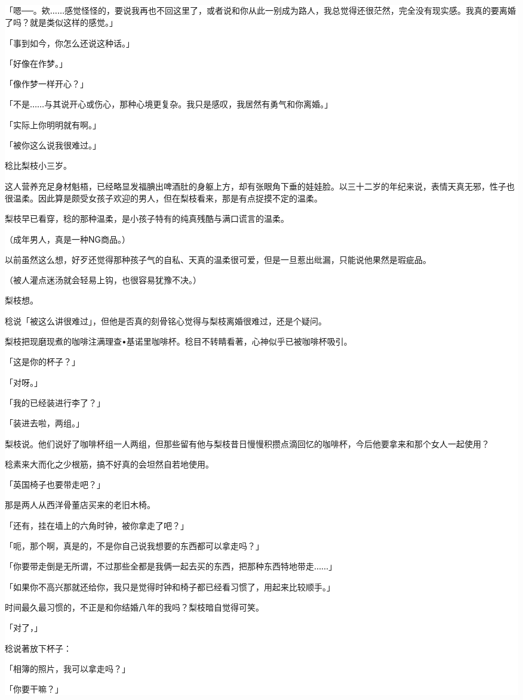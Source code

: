 「嗯──。欸……感觉怪怪的，要说我再也不回这里了，或者说和你从此一别成为路人，我总觉得还很茫然，完全没有现实感。我真的要离婚了吗？就是类似这样的感觉。」

「事到如今，你怎么还说这种话。」

「好像在作梦。」

「像作梦一样开心？」

「不是……与其说开心或伤心，那种心境更复杂。我只是感叹，我居然有勇气和你离婚。」

「实际上你明明就有啊。」

「被你这么说我很难过。」

稔比梨枝小三岁。

这人营养充足身材魁梧，已经略显发福腆出啤酒肚的身躯上方，却有张眼角下垂的娃娃脸。以三十二岁的年纪来说，表情天真无邪，性子也很温柔。因此算是颇受女孩子欢迎的男人，但在梨枝看来，那是有点捉摸不定的温柔。

梨枝早已看穿，稔的那种温柔，是小孩子特有的纯真残酷与满口谎言的温柔。

（成年男人，真是一种NG商品。）

以前虽然这么想，好歹还觉得那种孩子气的自私、天真的温柔很可爱，但是一旦惹出纰漏，只能说他果然是瑕疵品。

（被人灌点迷汤就会轻易上钩，也很容易犹豫不决。）

梨枝想。

稔说「被这么讲很难过」，但他是否真的刻骨铭心觉得与梨枝离婚很难过，还是个疑问。

梨枝把现磨现煮的咖啡注满理查•基诺里咖啡杯。稔目不转睛看著，心神似乎已被咖啡杯吸引。

「这是你的杯子？」

「对呀。」

「我的已经装进行李了？」

「装进去啦，两组。」

梨枝说。他们说好了咖啡杯组一人两组，但那些留有他与梨枝昔日慢慢积攒点滴回忆的咖啡杯，今后他要拿来和那个女人一起使用？

稔素来大而化之少根筋，搞不好真的会坦然自若地使用。

「英国椅子也要带走吧？」

那是两人从西洋骨董店买来的老旧木椅。

「还有，挂在墙上的六角时钟，被你拿走了吧？」

「呃，那个啊，真是的，不是你自己说我想要的东西都可以拿走吗？」

「你要带走倒是无所谓，不过那些全都是我俩一起去买的东西，把那种东西特地带走……」

「如果你不高兴那就还给你，我只是觉得时钟和椅子都已经看习惯了，用起来比较顺手。」

时间最久最习惯的，不正是和你结婚八年的我吗？梨枝暗自觉得可笑。

「对了，」

稔说著放下杯子：

「相簿的照片，我可以拿走吗？」

「你要干嘛？」
